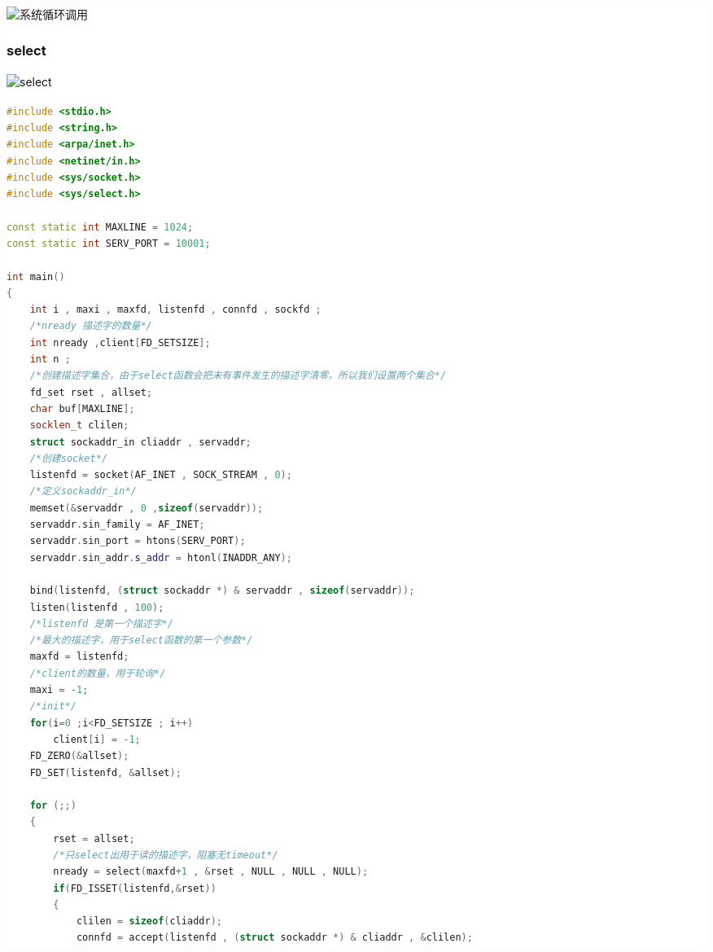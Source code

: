 ![系统循环调用](https://pic4.zhimg.com/v2-b499e399a9b1a4ae26813f355bb87e4b_b.webp)

### select

<video id="video" width="50%" controls="" type="video/mp4">
<source id="mp4" src="https://vdn6.vzuu.com/SD/349279b4-9119-11eb-85d0-1278b449b310.mp4?pkey=AAUH__KTEPqdiSM6-hT9VhWAY88aDRJd7gQrkLwI9oYlzBvprFWBLXtlzXpKO7qo0py5e0yrJSB5siXNrrGVJQFn&c=avc.0.0&f=mp4&pu=078babd7&bu=078babd7&expiration=1666003133&v=ks6" type="video/mp4">
</video>

![select](http://images.shubuzuo.top/2022-10/2022-10-16/pic_1665917180428-6.png)

```cpp
#include <stdio.h>
#include <string.h>
#include <arpa/inet.h>
#include <netinet/in.h>
#include <sys/socket.h>
#include <sys/select.h>

const static int MAXLINE = 1024;
const static int SERV_PORT = 10001;

int main()
{
    int i , maxi , maxfd, listenfd , connfd , sockfd ;
    /*nready 描述字的数量*/
    int nready ,client[FD_SETSIZE];
    int n ;
    /*创建描述字集合，由于select函数会把未有事件发生的描述字清零，所以我们设置两个集合*/
    fd_set rset , allset;
    char buf[MAXLINE];
    socklen_t clilen;
    struct sockaddr_in cliaddr , servaddr;
    /*创建socket*/
    listenfd = socket(AF_INET , SOCK_STREAM , 0);
    /*定义sockaddr_in*/
    memset(&servaddr , 0 ,sizeof(servaddr));
    servaddr.sin_family = AF_INET;
    servaddr.sin_port = htons(SERV_PORT);
    servaddr.sin_addr.s_addr = htonl(INADDR_ANY);

    bind(listenfd, (struct sockaddr *) & servaddr , sizeof(servaddr));
    listen(listenfd , 100);
    /*listenfd 是第一个描述字*/
    /*最大的描述字，用于select函数的第一个参数*/
    maxfd = listenfd;
    /*client的数量，用于轮询*/
    maxi = -1;
    /*init*/
    for(i=0 ;i<FD_SETSIZE ; i++)
        client[i] = -1;
    FD_ZERO(&allset);
    FD_SET(listenfd, &allset);

    for (;;)
    {
        rset = allset;
        /*只select出用于读的描述字，阻塞无timeout*/
        nready = select(maxfd+1 , &rset , NULL , NULL , NULL);
        if(FD_ISSET(listenfd,&rset))
        {
            clilen = sizeof(cliaddr);
            connfd = accept(listenfd , (struct sockaddr *) & cliaddr , &clilen);
```
